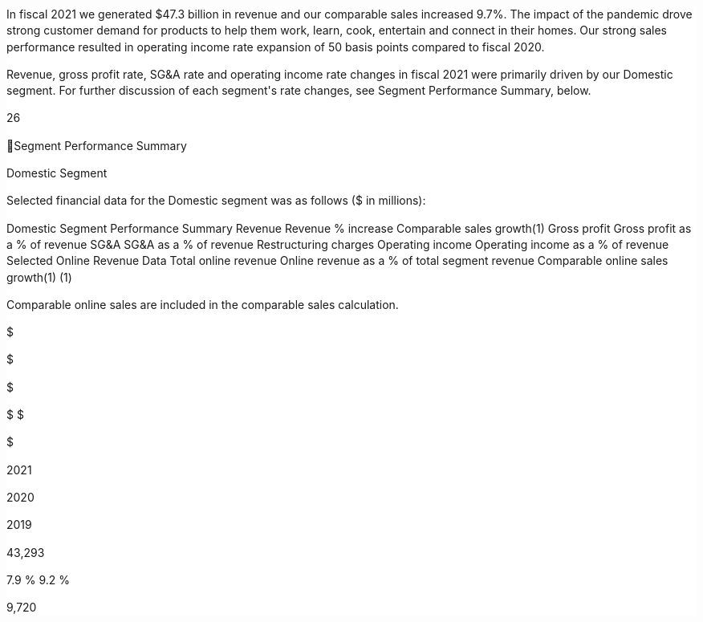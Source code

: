 In fiscal 2021 we generated $47.3 billion in revenue and our comparable sales increased 9.7%. The impact of the pandemic drove strong customer demand for products to help them work, learn, cook, entertain and connect in their homes. Our strong sales performance resulted in operating
income rate expansion of 50 basis points compared to fiscal 2020.

Revenue, gross profit rate, SG&A rate and operating income rate changes in fiscal 2021 were primarily driven by our Domestic segment. For further discussion of each segment's rate changes, see Segment Performance Summary, below.

26

Segment Performance Summary

Domestic Segment

Selected financial data for the Domestic segment was as follows ($ in millions):

Domestic Segment Performance Summary
Revenue
Revenue % increase
Comparable sales growth(1)
Gross profit
Gross profit as a % of revenue
SG&A
SG&A as a % of revenue
Restructuring charges
Operating income
Operating income as a % of revenue
Selected Online Revenue Data
Total online revenue
Online revenue as a % of total segment revenue
Comparable online sales growth(1)
(1)

Comparable online sales are included in the comparable sales calculation.

$

$

$

$
$

$

2021

2020

2019

 43,293

 7.9 %
 9.2 %

 9,720
